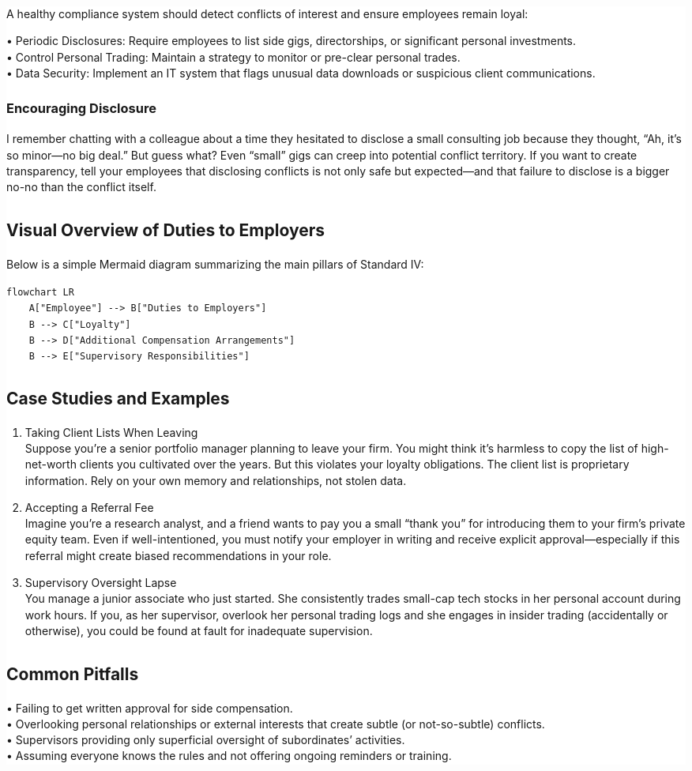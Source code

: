 A healthy compliance system should detect conflicts of interest and ensure employees remain loyal:

• Periodic Disclosures: Require employees to list side gigs, directorships, or significant personal investments.  
• Control Personal Trading: Maintain a strategy to monitor or pre-clear personal trades.  
• Data Security: Implement an IT system that flags unusual data downloads or suspicious client communications.

### Encouraging Disclosure

I remember chatting with a colleague about a time they hesitated to disclose a small consulting job because they thought, “Ah, it’s so minor—no big deal.” But guess what? Even “small” gigs can creep into potential conflict territory. If you want to create transparency, tell your employees that disclosing conflicts is not only safe but expected—and that failure to disclose is a bigger no-no than the conflict itself.

## Visual Overview of Duties to Employers

Below is a simple Mermaid diagram summarizing the main pillars of Standard IV:

```mermaid
flowchart LR
    A["Employee"] --> B["Duties to Employers"]
    B --> C["Loyalty"]
    B --> D["Additional Compensation Arrangements"]
    B --> E["Supervisory Responsibilities"]
```

## Case Studies and Examples

1. Taking Client Lists When Leaving  
   Suppose you’re a senior portfolio manager planning to leave your firm. You might think it’s harmless to copy the list of high-net-worth clients you cultivated over the years. But this violates your loyalty obligations. The client list is proprietary information. Rely on your own memory and relationships, not stolen data.

2. Accepting a Referral Fee  
   Imagine you’re a research analyst, and a friend wants to pay you a small “thank you” for introducing them to your firm’s private equity team. Even if well-intentioned, you must notify your employer in writing and receive explicit approval—especially if this referral might create biased recommendations in your role.

3. Supervisory Oversight Lapse  
   You manage a junior associate who just started. She consistently trades small-cap tech stocks in her personal account during work hours. If you, as her supervisor, overlook her personal trading logs and she engages in insider trading (accidentally or otherwise), you could be found at fault for inadequate supervision.

## Common Pitfalls

• Failing to get written approval for side compensation.  
• Overlooking personal relationships or external interests that create subtle (or not-so-subtle) conflicts.  
• Supervisors providing only superficial oversight of subordinates’ activities.  
• Assuming everyone knows the rules and not offering ongoing reminders or training.  
